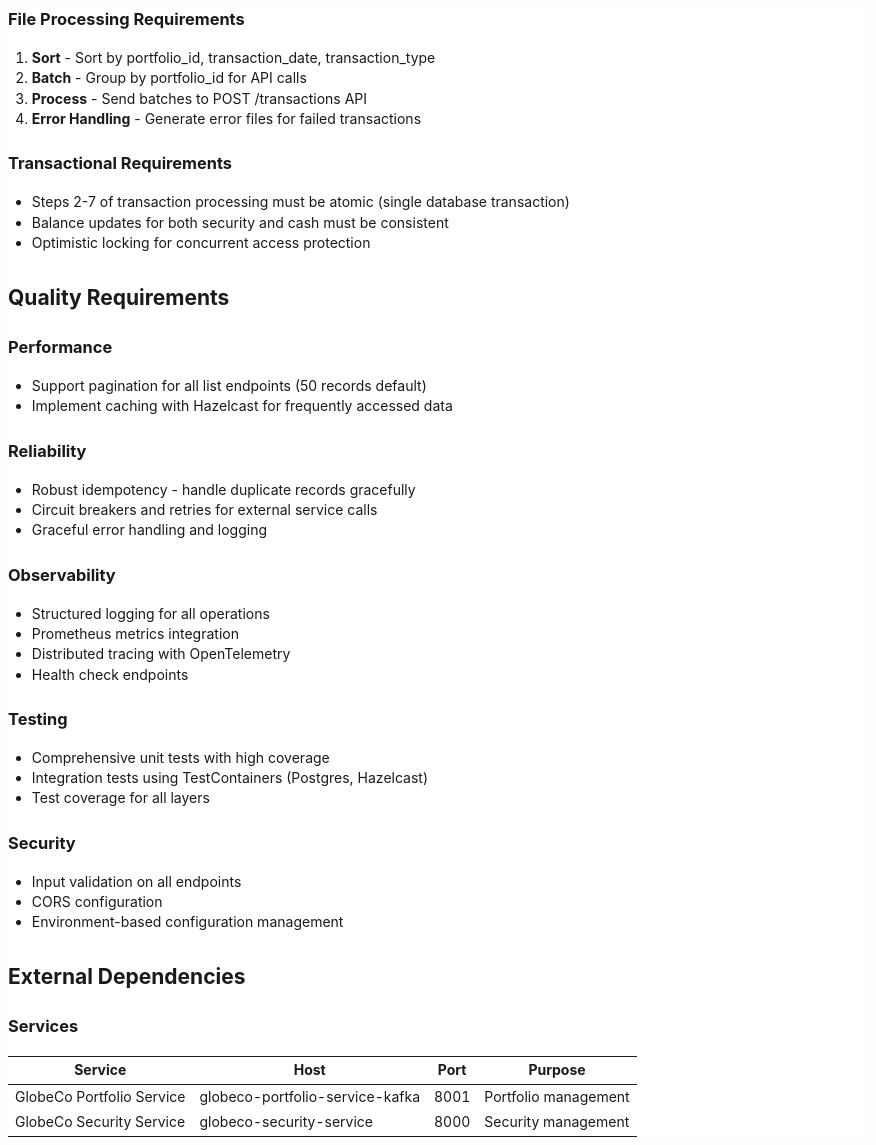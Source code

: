 ### File Processing Requirements
1. **Sort** - Sort by portfolio_id, transaction_date, transaction_type
2. **Batch** - Group by portfolio_id for API calls
3. **Process** - Send batches to POST /transactions API
4. **Error Handling** - Generate error files for failed transactions

### Transactional Requirements
- Steps 2-7 of transaction processing must be atomic (single database transaction)
- Balance updates for both security and cash must be consistent
- Optimistic locking for concurrent access protection

## Quality Requirements

### Performance
- Support pagination for all list endpoints (50 records default)
- Implement caching with Hazelcast for frequently accessed data

### Reliability
- Robust idempotency - handle duplicate records gracefully
- Circuit breakers and retries for external service calls
- Graceful error handling and logging

### Observability
- Structured logging for all operations
- Prometheus metrics integration
- Distributed tracing with OpenTelemetry
- Health check endpoints

### Testing
- Comprehensive unit tests with high coverage
- Integration tests using TestContainers (Postgres, Hazelcast)
- Test coverage for all layers

### Security
- Input validation on all endpoints
- CORS configuration
- Environment-based configuration management

## External Dependencies

### Services
| Service | Host | Port | Purpose |
|---------|------|------|---------|
| GlobeCo Portfolio Service | globeco-portfolio-service-kafka | 8001 | Portfolio management |
| GlobeCo Security Service | globeco-security-service | 8000 | Security management |
